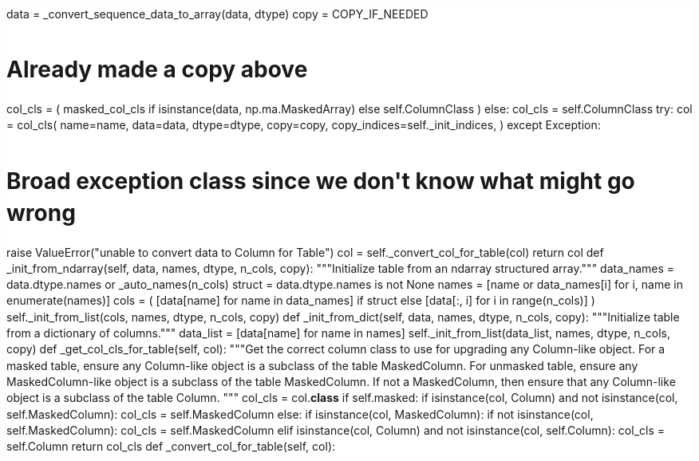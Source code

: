 data = _convert_sequence_data_to_array(data, dtype)
copy = COPY_IF_NEEDED
# Already made a copy above
col_cls = (
masked_col_cls
if isinstance(data, np.ma.MaskedArray)
else self.ColumnClass
)
else:
col_cls = self.ColumnClass
try:
col = col_cls(
name=name,
data=data,
dtype=dtype,
copy=copy,
copy_indices=self._init_indices,
)
except Exception:
# Broad exception class since we don't know what might go wrong
raise ValueError("unable to convert data to Column for Table")
col = self._convert_col_for_table(col)
return col
def _init_from_ndarray(self, data, names, dtype, n_cols, copy):
"""Initialize table from an ndarray structured array."""
data_names = data.dtype.names or _auto_names(n_cols)
struct = data.dtype.names is not None
names = [name or data_names[i] for i, name in enumerate(names)]
cols = (
[data[name] for name in data_names]
if struct
else [data[:, i] for i in range(n_cols)]
)
self._init_from_list(cols, names, dtype, n_cols, copy)
def _init_from_dict(self, data, names, dtype, n_cols, copy):
"""Initialize table from a dictionary of columns."""
data_list = [data[name] for name in names]
self._init_from_list(data_list, names, dtype, n_cols, copy)
def _get_col_cls_for_table(self, col):
"""Get the correct column class to use for upgrading any Column-like object.
For a masked table, ensure any Column-like object is a subclass
of the table MaskedColumn.
For unmasked table, ensure any MaskedColumn-like object is a subclass
of the table MaskedColumn.
If not a MaskedColumn, then ensure that any
Column-like object is a subclass of the table Column.
"""
col_cls = col.__class__
if self.masked:
if isinstance(col, Column) and not isinstance(col, self.MaskedColumn):
col_cls = self.MaskedColumn
else:
if isinstance(col, MaskedColumn):
if not isinstance(col, self.MaskedColumn):
col_cls = self.MaskedColumn
elif isinstance(col, Column) and not isinstance(col, self.Column):
col_cls = self.Column
return col_cls
def _convert_col_for_table(self, col):